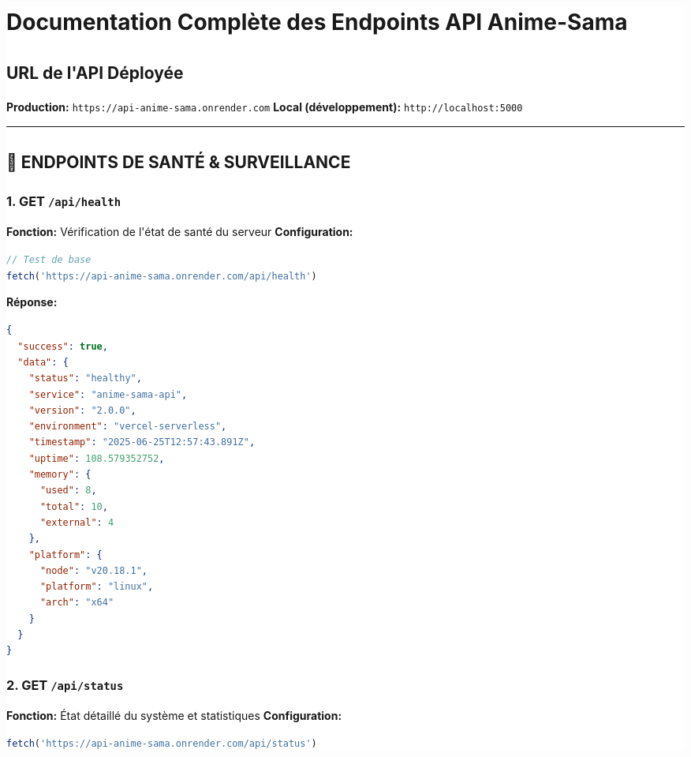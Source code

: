 # Documentation Complète des Endpoints API Anime-Sama

## URL de l'API Déployée
**Production:** `https://api-anime-sama.onrender.com`
**Local (développement):** `http://localhost:5000`

---

## 🏥 ENDPOINTS DE SANTÉ & SURVEILLANCE

### 1. GET `/api/health`
**Fonction:** Vérification de l'état de santé du serveur
**Configuration:**
```javascript
// Test de base
fetch('https://api-anime-sama.onrender.com/api/health')
```

**Réponse:**
```json
{
  "success": true,
  "data": {
    "status": "healthy",
    "service": "anime-sama-api",
    "version": "2.0.0",
    "environment": "vercel-serverless",
    "timestamp": "2025-06-25T12:57:43.891Z",
    "uptime": 108.579352752,
    "memory": {
      "used": 8,
      "total": 10,
      "external": 4
    },
    "platform": {
      "node": "v20.18.1",
      "platform": "linux",
      "arch": "x64"
    }
  }
}
```

### 2. GET `/api/status`
**Fonction:** État détaillé du système et statistiques
**Configuration:**
```javascript
fetch('https://api-anime-sama.onrender.com/api/status')
```
